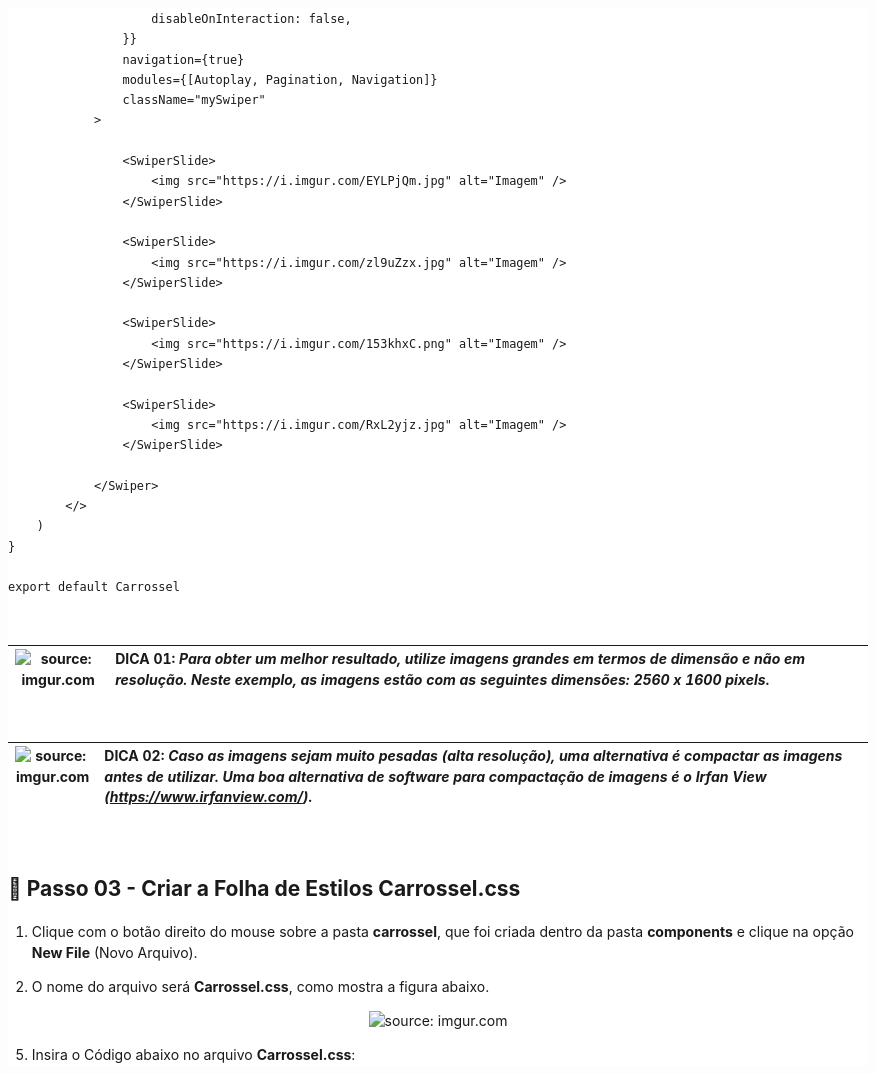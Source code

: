 ```react
                    disableOnInteraction: false,
                }}
                navigation={true}
                modules={[Autoplay, Pagination, Navigation]}
                className="mySwiper"
            >

                <SwiperSlide>
                    <img src="https://i.imgur.com/EYLPjQm.jpg" alt="Imagem" />
                </SwiperSlide>

                <SwiperSlide>
                    <img src="https://i.imgur.com/zl9uZzx.jpg" alt="Imagem" />
                </SwiperSlide>

                <SwiperSlide>
                    <img src="https://i.imgur.com/153khxC.png" alt="Imagem" />
                </SwiperSlide>

                <SwiperSlide>
                    <img src="https://i.imgur.com/RxL2yjz.jpg" alt="Imagem" />
                </SwiperSlide>

            </Swiper>
        </>
    )
}

export default Carrossel
```

<br />

| <img src="https://i.imgur.com/RfjtOFi.png" title="source: imgur.com" width="100px"/> | <div align="left">**DICA 01:** *Para obter um melhor resultado, utilize imagens grandes em termos de dimensão e não em resolução. Neste exemplo, as imagens estão com as seguintes dimensões: 2560 x 1600 pixels*.</div> |
| ------------------------------------------------------------ | ------------------------------------------------------------ |

<br />

| <img src="https://i.imgur.com/RfjtOFi.png" title="source: imgur.com" width="100px"/> | <div align="left">**DICA 02:** *Caso as imagens sejam muito pesadas (alta resolução), uma alternativa é compactar as imagens antes de utilizar. Uma boa alternativa de software para compactação de imagens é o Irfan View (https://www.irfanview.com/)*.</div> |
| ------------------------------------------------------------ | ------------------------------------------------------------ |

<br />

<h2>👣 Passo 03 - Criar a Folha de Estilos Carrossel.css</h2>



1. Clique com o botão direito do mouse sobre a pasta **carrossel**, que foi criada dentro da pasta **components** e clique na opção **New File** (Novo Arquivo).

2. O nome do arquivo será **Carrossel.css**, como mostra a figura abaixo. 

<div align="center"><img src="https://i.imgur.com/m7JudHW.png" title="source: imgur.com" /></div>

5. Insira o Código abaixo no arquivo **Carrossel.css**:
